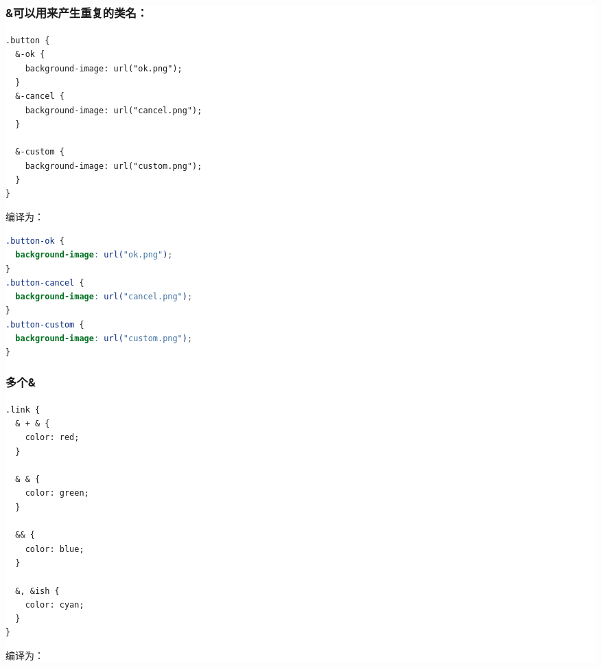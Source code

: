 ###  &可以用来产生重复的类名：

```less
.button {
  &-ok {
    background-image: url("ok.png");
  }
  &-cancel {
    background-image: url("cancel.png");
  }

  &-custom {
    background-image: url("custom.png");
  }
}
```

编译为：

```css
.button-ok {
  background-image: url("ok.png");
}
.button-cancel {
  background-image: url("cancel.png");
}
.button-custom {
  background-image: url("custom.png");
}
```

###  多个&

```less
.link {
  & + & {
    color: red;
  }

  & & {
    color: green;
  }

  && {
    color: blue;
  }

  &, &ish {
    color: cyan;
  }
}
```

编译为：
